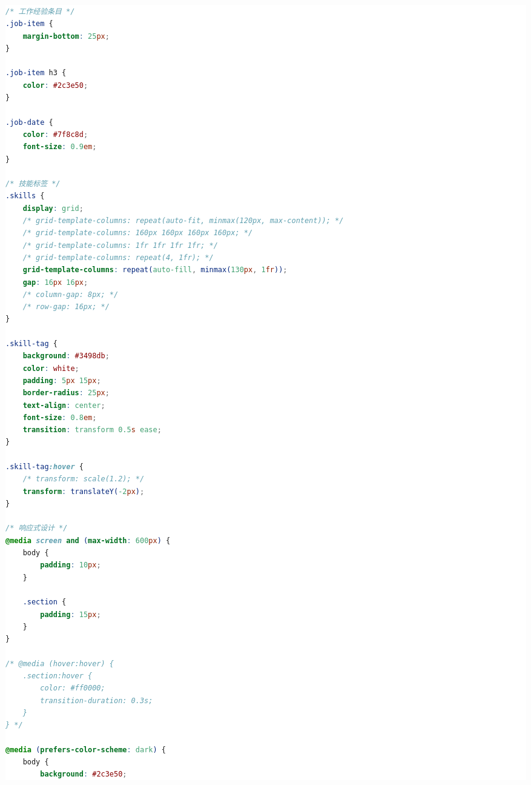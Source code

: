 ```css
/* 工作经验条目 */
.job-item {
    margin-bottom: 25px;
}

.job-item h3 {
    color: #2c3e50;
}

.job-date {
    color: #7f8c8d;
    font-size: 0.9em;
}

/* 技能标签 */
.skills {
    display: grid;
    /* grid-template-columns: repeat(auto-fit, minmax(120px, max-content)); */
    /* grid-template-columns: 160px 160px 160px 160px; */
    /* grid-template-columns: 1fr 1fr 1fr 1fr; */
    /* grid-template-columns: repeat(4, 1fr); */
    grid-template-columns: repeat(auto-fill, minmax(130px, 1fr));
    gap: 16px 16px;
    /* column-gap: 8px; */
    /* row-gap: 16px; */
}

.skill-tag {
    background: #3498db;
    color: white;
    padding: 5px 15px;
    border-radius: 25px;
    text-align: center;
    font-size: 0.8em;
    transition: transform 0.5s ease;
}

.skill-tag:hover {
    /* transform: scale(1.2); */
    transform: translateY(-2px);
}

/* 响应式设计 */
@media screen and (max-width: 600px) {
    body {
        padding: 10px;
    }

    .section {
        padding: 15px;
    }
}

/* @media (hover:hover) {
    .section:hover {
        color: #ff0000;
        transition-duration: 0.3s;
    }
} */

@media (prefers-color-scheme: dark) {
    body {
        background: #2c3e50;
```